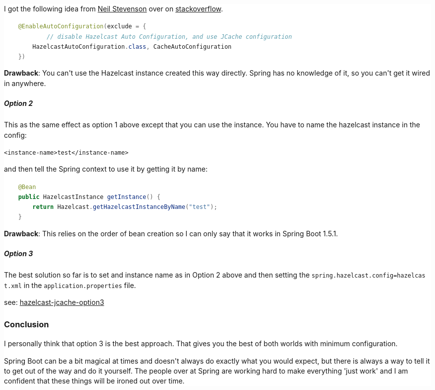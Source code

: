 I got the following idea from [Neil Stevenson](https://stackoverflow.com/users/5759723/neil-stevenson) over on [stackoverflow](https://stackoverflow.com/questions/42151600/hazelcast-and-jcache-in-spring-boot-creates-two-instances).

``` Java Disable the Hazelcast auto configuration
    @EnableAutoConfiguration(exclude = {
            // disable Hazelcast Auto Configuration, and use JCache configuration
        HazelcastAutoConfiguration.class, CacheAutoConfiguration
    })
```

**Drawback**: You can't use the Hazelcast instance created this way directly. Spring has no knowledge of it, so you can't get it wired in anywhere.


##### Option 2

This as the same effect as option 1 above except that you can use the instance. You have to name the hazelcast instance in the config:


    <instance-name>test</instance-name>


and then tell the Spring context to use it by getting it by name: 

``` Java Bring the instance into Spring
    @Bean
    public HazelcastInstance getInstance() {
        return Hazelcast.getHazelcastInstanceByName("test");
    }
```
**Drawback**: This relies on the order of bean creation so I can only say that it works in Spring Boot 1.5.1.


##### Option 3

The best solution so far is to set and instance name as in Option 2 above and then setting the `spring.hazelcast.config=hazelcast.xml` in the `application.properties` file.

see: [hazelcast-jcache-option3](https://github.com/dirkvanrensburg/basic-spring-boot-rest/tree/hazelcast-jcache-option3)

### Conclusion

I personally think that option 3 is the best approach. That gives you the best of both worlds with minimum configuration.

Spring Boot can be a bit magical at times and doesn't always do exactly what you would expect, but there is always a way to tell it to get out of the way and do 
it yourself. The people over at Spring are working hard to make everything 'just work' and I am confident that these things will be ironed out over time.


[hazelcast]: https://hazelcast.com/
[jcache]: https://jcp.org/aboutJava/communityprocess/final/jsr107/index.html
